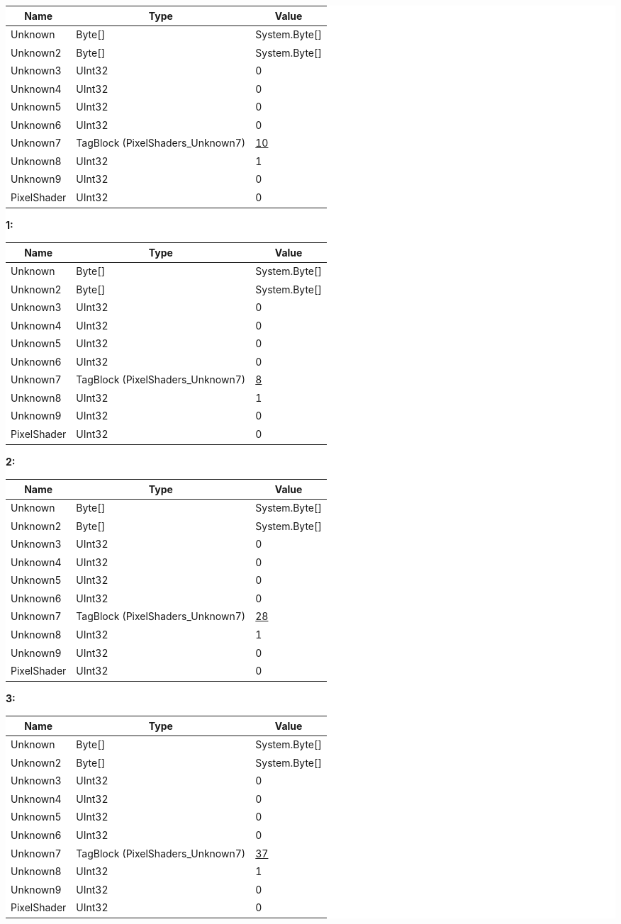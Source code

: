 Name	| Type	| Value
---	|---	|---	|
Unknown	|Byte[]	|System.Byte[]
Unknown2	|Byte[]	|System.Byte[]
Unknown3	|UInt32	|0
Unknown4	|UInt32	|0
Unknown5	|UInt32	|0
Unknown6	|UInt32	|0
Unknown7	|TagBlock (PixelShaders_Unknown7)	|[10](#pixelshaders_unknown7)
Unknown8	|UInt32	|1
Unknown9	|UInt32	|0
PixelShader	|UInt32	|0


**1:**

Name	| Type	| Value
---	|---	|---	|
Unknown	|Byte[]	|System.Byte[]
Unknown2	|Byte[]	|System.Byte[]
Unknown3	|UInt32	|0
Unknown4	|UInt32	|0
Unknown5	|UInt32	|0
Unknown6	|UInt32	|0
Unknown7	|TagBlock (PixelShaders_Unknown7)	|[8](#pixelshaders_unknown7)
Unknown8	|UInt32	|1
Unknown9	|UInt32	|0
PixelShader	|UInt32	|0


**2:**

Name	| Type	| Value
---	|---	|---	|
Unknown	|Byte[]	|System.Byte[]
Unknown2	|Byte[]	|System.Byte[]
Unknown3	|UInt32	|0
Unknown4	|UInt32	|0
Unknown5	|UInt32	|0
Unknown6	|UInt32	|0
Unknown7	|TagBlock (PixelShaders_Unknown7)	|[28](#pixelshaders_unknown7)
Unknown8	|UInt32	|1
Unknown9	|UInt32	|0
PixelShader	|UInt32	|0


**3:**

Name	| Type	| Value
---	|---	|---	|
Unknown	|Byte[]	|System.Byte[]
Unknown2	|Byte[]	|System.Byte[]
Unknown3	|UInt32	|0
Unknown4	|UInt32	|0
Unknown5	|UInt32	|0
Unknown6	|UInt32	|0
Unknown7	|TagBlock (PixelShaders_Unknown7)	|[37](#pixelshaders_unknown7)
Unknown8	|UInt32	|1
Unknown9	|UInt32	|0
PixelShader	|UInt32	|0
